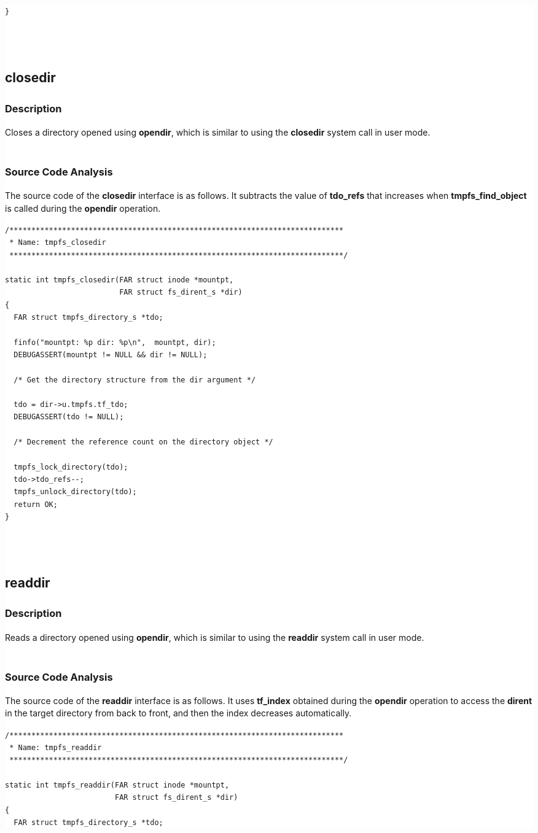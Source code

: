 ```
}
```
<br><br>

## closedir
### Description
Closes a directory opened using **opendir**, which is similar to using the **closedir** system call in user mode.
<br><br>

### Source Code Analysis
The source code of the **closedir** interface is as follows. It subtracts the value of **tdo_refs** that increases when **tmpfs_find_object** is called during the **opendir** operation.
```
/****************************************************************************
 * Name: tmpfs_closedir
 ****************************************************************************/

static int tmpfs_closedir(FAR struct inode *mountpt,
                          FAR struct fs_dirent_s *dir)
{
  FAR struct tmpfs_directory_s *tdo;

  finfo("mountpt: %p dir: %p\n",  mountpt, dir);
  DEBUGASSERT(mountpt != NULL && dir != NULL);

  /* Get the directory structure from the dir argument */

  tdo = dir->u.tmpfs.tf_tdo;
  DEBUGASSERT(tdo != NULL);

  /* Decrement the reference count on the directory object */

  tmpfs_lock_directory(tdo);
  tdo->tdo_refs--;
  tmpfs_unlock_directory(tdo);
  return OK;
}
```
<br><br>

## readdir
### Description
Reads a directory opened using **opendir**, which is similar to using the **readdir** system call in user mode.
<br><br>

### Source Code Analysis
The source code of the **readdir** interface is as follows. It uses **tf_index** obtained during the **opendir** operation to access the **dirent** in the target directory from back to front, and then the index decreases automatically.
```
/****************************************************************************
 * Name: tmpfs_readdir
 ****************************************************************************/

static int tmpfs_readdir(FAR struct inode *mountpt,
                         FAR struct fs_dirent_s *dir)
{
  FAR struct tmpfs_directory_s *tdo;
```